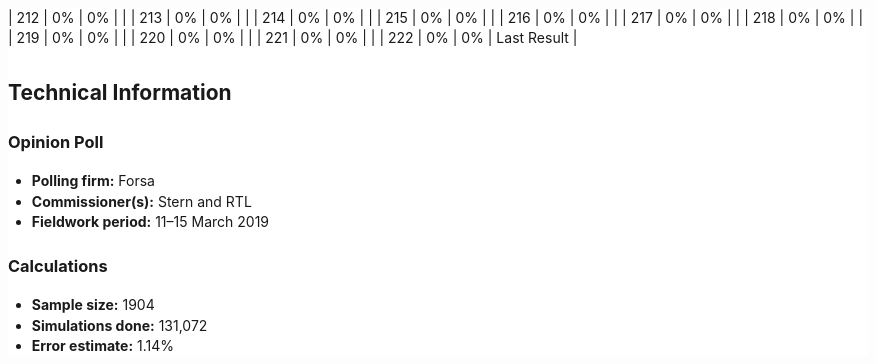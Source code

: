 | 212 | 0% | 0% |  |
| 213 | 0% | 0% |  |
| 214 | 0% | 0% |  |
| 215 | 0% | 0% |  |
| 216 | 0% | 0% |  |
| 217 | 0% | 0% |  |
| 218 | 0% | 0% |  |
| 219 | 0% | 0% |  |
| 220 | 0% | 0% |  |
| 221 | 0% | 0% |  |
| 222 | 0% | 0% | Last Result |


## Technical Information

### Opinion Poll

+ **Polling firm:** Forsa
+ **Commissioner(s):** Stern and RTL
+ **Fieldwork period:** 11–15 March 2019

### Calculations

+ **Sample size:** 1904
+ **Simulations done:** 131,072
+ **Error estimate:** 1.14%

